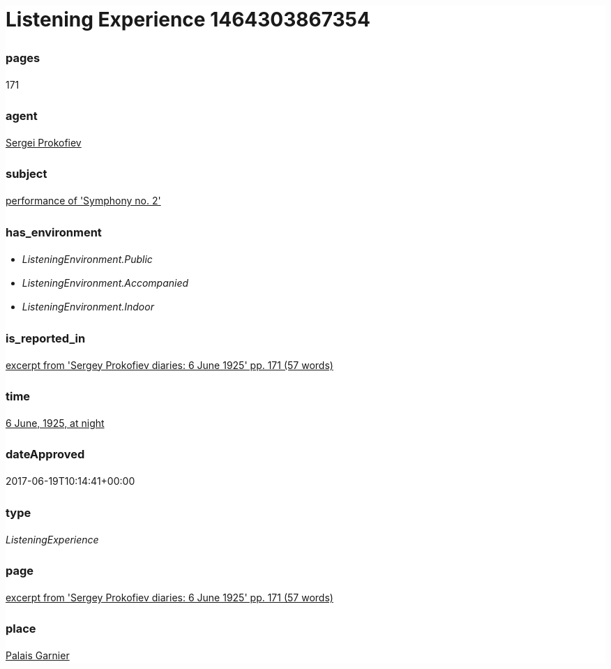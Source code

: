 # Listening Experience 1464303867354

### pages


171

### agent


[Sergei Prokofiev](#Sergei-Prokofiev)

### subject


[performance of 'Symphony no. 2'](#performance-of-'Symphony-no.-2')

### has_environment

 - *ListeningEnvironment.Public*

 - *ListeningEnvironment.Accompanied*

 - *ListeningEnvironment.Indoor*

### is_reported_in


[excerpt from 'Sergey Prokofiev diaries: 6 June 1925' pp. 171 (57 words)](#excerpt-from-'Sergey-Prokofiev-diaries-6-June-1925'-pp.-171-(57-words))

### time


[6 June, 1925, at night](#6-June-1925-at-night)

### dateApproved


2017-06-19T10:14:41+00:00

### type


*ListeningExperience*

### page


[excerpt from 'Sergey Prokofiev diaries: 6 June 1925' pp. 171 (57 words)](#excerpt-from-'Sergey-Prokofiev-diaries-6-June-1925'-pp.-171-(57-words))

### place


[Palais Garnier](#Palais-Garnier)
